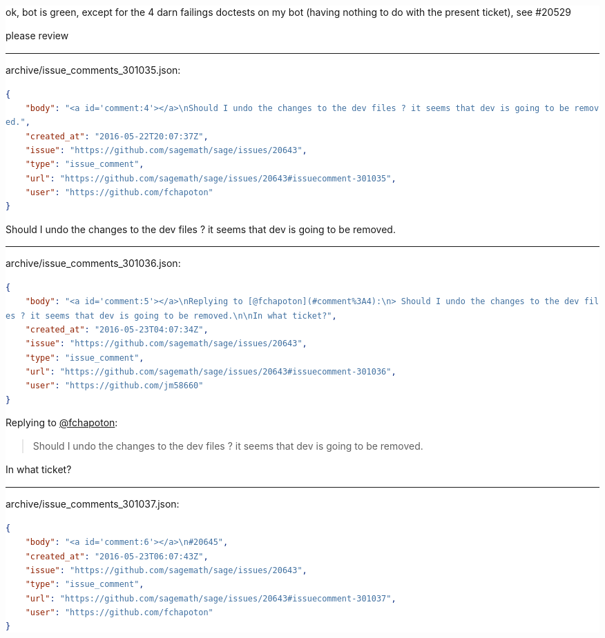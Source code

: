 <a id='comment:3'></a>
ok, bot is green, except for the 4 darn failings doctests on my bot (having nothing to do with the present ticket), see #20529

please review



---

archive/issue_comments_301035.json:
```json
{
    "body": "<a id='comment:4'></a>\nShould I undo the changes to the dev files ? it seems that dev is going to be removed.",
    "created_at": "2016-05-22T20:07:37Z",
    "issue": "https://github.com/sagemath/sage/issues/20643",
    "type": "issue_comment",
    "url": "https://github.com/sagemath/sage/issues/20643#issuecomment-301035",
    "user": "https://github.com/fchapoton"
}
```

<a id='comment:4'></a>
Should I undo the changes to the dev files ? it seems that dev is going to be removed.



---

archive/issue_comments_301036.json:
```json
{
    "body": "<a id='comment:5'></a>\nReplying to [@fchapoton](#comment%3A4):\n> Should I undo the changes to the dev files ? it seems that dev is going to be removed.\n\nIn what ticket?",
    "created_at": "2016-05-23T04:07:34Z",
    "issue": "https://github.com/sagemath/sage/issues/20643",
    "type": "issue_comment",
    "url": "https://github.com/sagemath/sage/issues/20643#issuecomment-301036",
    "user": "https://github.com/jm58660"
}
```

<a id='comment:5'></a>
Replying to [@fchapoton](#comment%3A4):
> Should I undo the changes to the dev files ? it seems that dev is going to be removed.

In what ticket?



---

archive/issue_comments_301037.json:
```json
{
    "body": "<a id='comment:6'></a>\n#20645",
    "created_at": "2016-05-23T06:07:43Z",
    "issue": "https://github.com/sagemath/sage/issues/20643",
    "type": "issue_comment",
    "url": "https://github.com/sagemath/sage/issues/20643#issuecomment-301037",
    "user": "https://github.com/fchapoton"
}
```
